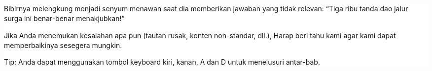 Bibirnya melengkung menjadi senyum menawan saat dia memberikan jawaban yang tidak relevan: “Tiga ribu tanda dao jalur surga ini benar-benar menakjubkan!”

Jika Anda menemukan kesalahan apa pun (tautan rusak, konten non-standar, dll.), Harap beri tahu kami agar kami dapat memperbaikinya sesegera mungkin.

Tip: Anda dapat menggunakan tombol keyboard kiri, kanan, A dan D untuk menelusuri antar-bab.